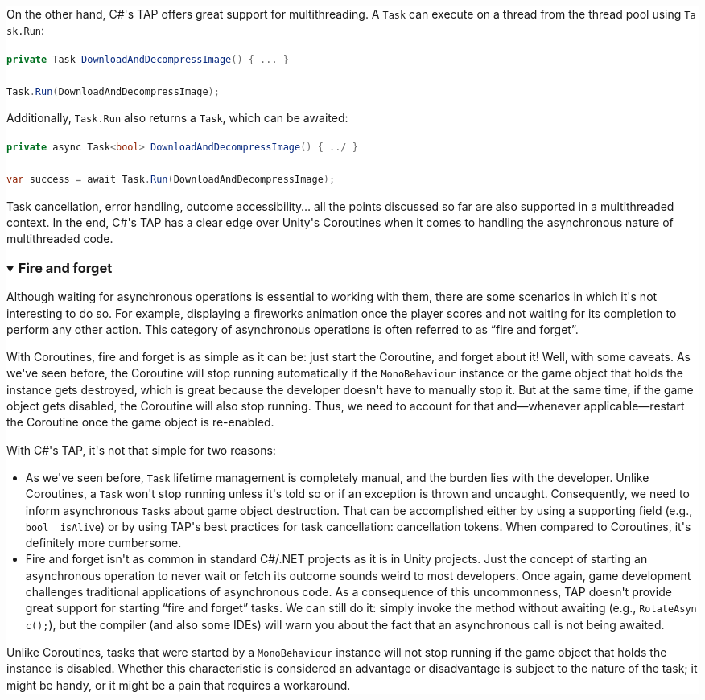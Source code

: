 On the other hand, C#'s TAP offers great support for multithreading. A `Task` can execute on a thread from the thread pool using `Task.Run`:

```csharp
private Task DownloadAndDecompressImage() { ... }

Task.Run(DownloadAndDecompressImage);
```

Additionally, `Task.Run`  also returns a `Task`, which can be awaited:

```csharp
private async Task<bool> DownloadAndDecompressImage() { ../ }

var success = await Task.Run(DownloadAndDecompressImage);
```

Task cancellation, error handling, outcome accessibility… all the points discussed so far are also supported in a multithreaded context. In the end, C#'s TAP has a clear edge over Unity's Coroutines when it comes to handling the asynchronous nature of multithreaded code.
</details>

<details open markdown="1">
  <summary><h3 style="display:inline">Fire and forget</h3></summary>

Although waiting for asynchronous operations is essential to working with them, there are some scenarios in which it's not interesting to do so. For example, displaying a fireworks animation once the player scores and not waiting for its completion to perform any other action. This category of asynchronous operations is often referred to as “fire and forget”.

With Coroutines, fire and forget is as simple as it can be: just start the Coroutine, and forget about it! Well, with some caveats. As we've seen before, the Coroutine will stop running automatically if the `MonoBehaviour` instance or the game object that holds the instance gets destroyed, which is great because the developer doesn't have to manually stop it. But at the same time, if the game object gets disabled, the Coroutine will also stop running. Thus, we need to account for that and—whenever applicable—restart the Coroutine once the game object is re-enabled.

With C#'s TAP, it's not that simple for two reasons:

- As we've seen before, `Task` lifetime management is completely manual, and the burden lies with the developer. Unlike Coroutines, a `Task` won't stop running unless it's told so or if an exception is thrown and uncaught. Consequently, we need to inform asynchronous `Task`s about game object destruction. That can be accomplished either by using a supporting field (e.g., `bool _isAlive`) or by using TAP's best practices for task cancellation: cancellation tokens. When compared to Coroutines, it's definitely more cumbersome.
- Fire and forget isn't as common in standard C#/.NET projects as it is in Unity projects. Just the concept of starting an asynchronous operation to never wait or fetch its outcome sounds weird to most developers. Once again, game development challenges traditional applications of asynchronous code. As a consequence of this uncommonness, TAP doesn't provide great support for starting “fire and forget” tasks. We can still do it: simply invoke the method without awaiting (e.g., `RotateAsync();`), but the compiler (and also some IDEs) will warn you about the fact that an asynchronous call is not being awaited.

Unlike Coroutines, tasks that were started by a `MonoBehaviour` instance will not stop running if the game object that holds the instance is disabled. Whether this characteristic is considered an advantage or disadvantage is subject to the nature of the task; it might be handy, or it might be a pain that requires a workaround.
